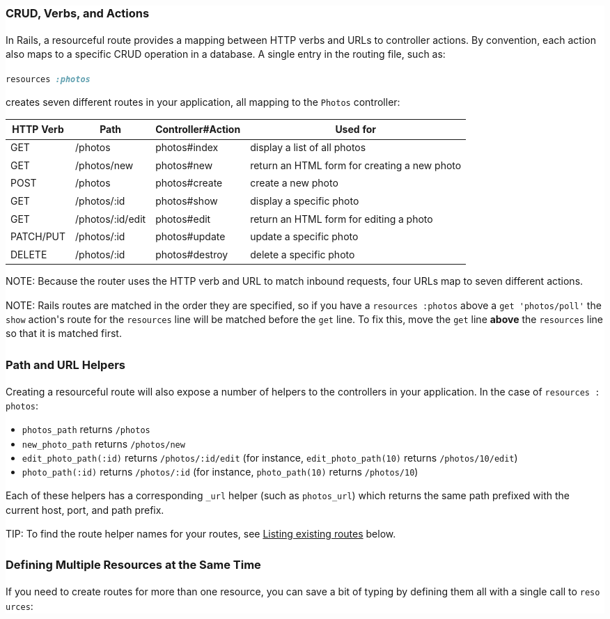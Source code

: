 ### CRUD, Verbs, and Actions

In Rails, a resourceful route provides a mapping between HTTP verbs and URLs to
controller actions. By convention, each action also maps to a specific CRUD
operation in a database. A single entry in the routing file, such as:

```ruby
resources :photos
```

creates seven different routes in your application, all mapping to the `Photos` controller:

| HTTP Verb | Path             | Controller#Action | Used for                                     |
| --------- | ---------------- | ----------------- | -------------------------------------------- |
| GET       | /photos          | photos#index      | display a list of all photos                 |
| GET       | /photos/new      | photos#new        | return an HTML form for creating a new photo |
| POST      | /photos          | photos#create     | create a new photo                           |
| GET       | /photos/:id      | photos#show       | display a specific photo                     |
| GET       | /photos/:id/edit | photos#edit       | return an HTML form for editing a photo      |
| PATCH/PUT | /photos/:id      | photos#update     | update a specific photo                      |
| DELETE    | /photos/:id      | photos#destroy    | delete a specific photo                      |

NOTE: Because the router uses the HTTP verb and URL to match inbound requests, four URLs map to seven different actions.

NOTE: Rails routes are matched in the order they are specified, so if you have a `resources :photos` above a `get 'photos/poll'` the `show` action's route for the `resources` line will be matched before the `get` line. To fix this, move the `get` line **above** the `resources` line so that it is matched first.

### Path and URL Helpers

Creating a resourceful route will also expose a number of helpers to the controllers in your application. In the case of `resources :photos`:

* `photos_path` returns `/photos`
* `new_photo_path` returns `/photos/new`
* `edit_photo_path(:id)` returns `/photos/:id/edit` (for instance, `edit_photo_path(10)` returns `/photos/10/edit`)
* `photo_path(:id)` returns `/photos/:id` (for instance, `photo_path(10)` returns `/photos/10`)

Each of these helpers has a corresponding `_url` helper (such as `photos_url`) which returns the same path prefixed with the current host, port, and path prefix.

TIP: To find the route helper names for your routes, see [Listing existing routes](#listing-existing-routes) below.

### Defining Multiple Resources at the Same Time

If you need to create routes for more than one resource, you can save a bit of typing by defining them all with a single call to `resources`:
